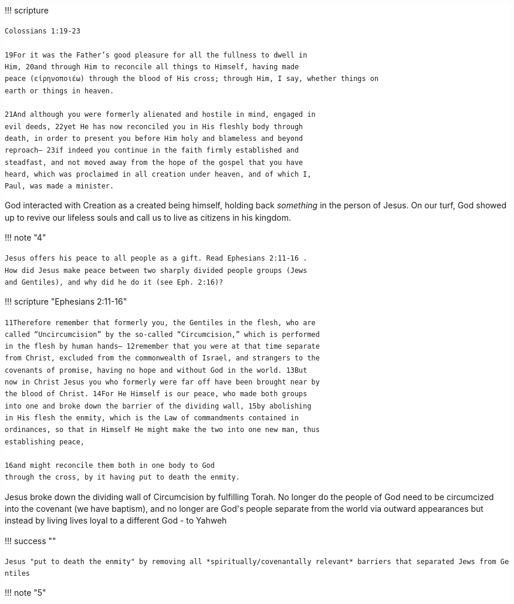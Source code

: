 !!! scripture

    Colossians 1:19-23

    19For it was the Father’s good pleasure for all the fullness to dwell in
    Him, 20and through Him to reconcile all things to Himself, having made
    peace (εἰρηνοποιέω) through the blood of His cross; through Him, I say, whether things on
    earth or things in heaven.

    21And although you were formerly alienated and hostile in mind, engaged in
    evil deeds, 22yet He has now reconciled you in His fleshly body through
    death, in order to present you before Him holy and blameless and beyond
    reproach— 23if indeed you continue in the faith firmly established and
    steadfast, and not moved away from the hope of the gospel that you have
    heard, which was proclaimed in all creation under heaven, and of which I,
    Paul, was made a minister.

God interacted with Creation as a created being himself, holding back
_something_ in the person of Jesus. On our turf, God showed up to revive our
lifeless souls and call us to live as citizens in his kingdom.

!!! note "4"

    Jesus offers his peace to all people as a gift. Read Ephesians 2:11-16 .
    How did Jesus make peace between two sharply divided people groups (Jews
    and Gentiles), and why did he do it (see Eph. 2:16)?

!!! scripture "Ephesians 2:11-16"


    11Therefore remember that formerly you, the Gentiles in the flesh, who are
    called “Uncircumcision” by the so-called “Circumcision,” which is performed
    in the flesh by human hands— 12remember that you were at that time separate
    from Christ, excluded from the commonwealth of Israel, and strangers to the
    covenants of promise, having no hope and without God in the world. 13But
    now in Christ Jesus you who formerly were far off have been brought near by
    the blood of Christ. 14For He Himself is our peace, who made both groups
    into one and broke down the barrier of the dividing wall, 15by abolishing
    in His flesh the enmity, which is the Law of commandments contained in
    ordinances, so that in Himself He might make the two into one new man, thus
    establishing peace, 

    16and might reconcile them both in one body to God
    through the cross, by it having put to death the enmity.

Jesus broke down the dividing wall of Circumcision by fulfilling Torah. No
longer do the people of God need to be circumcized into the covenant (we have
baptism), and no longer are God's people separate from the world via outward
appearances but instead by living lives loyal to a different God - to Yahweh

!!! success ""

    Jesus "put to death the enmity" by removing all *spiritually/covenantally relevant* barriers that separated Jews from Gentiles


!!! note "5"
